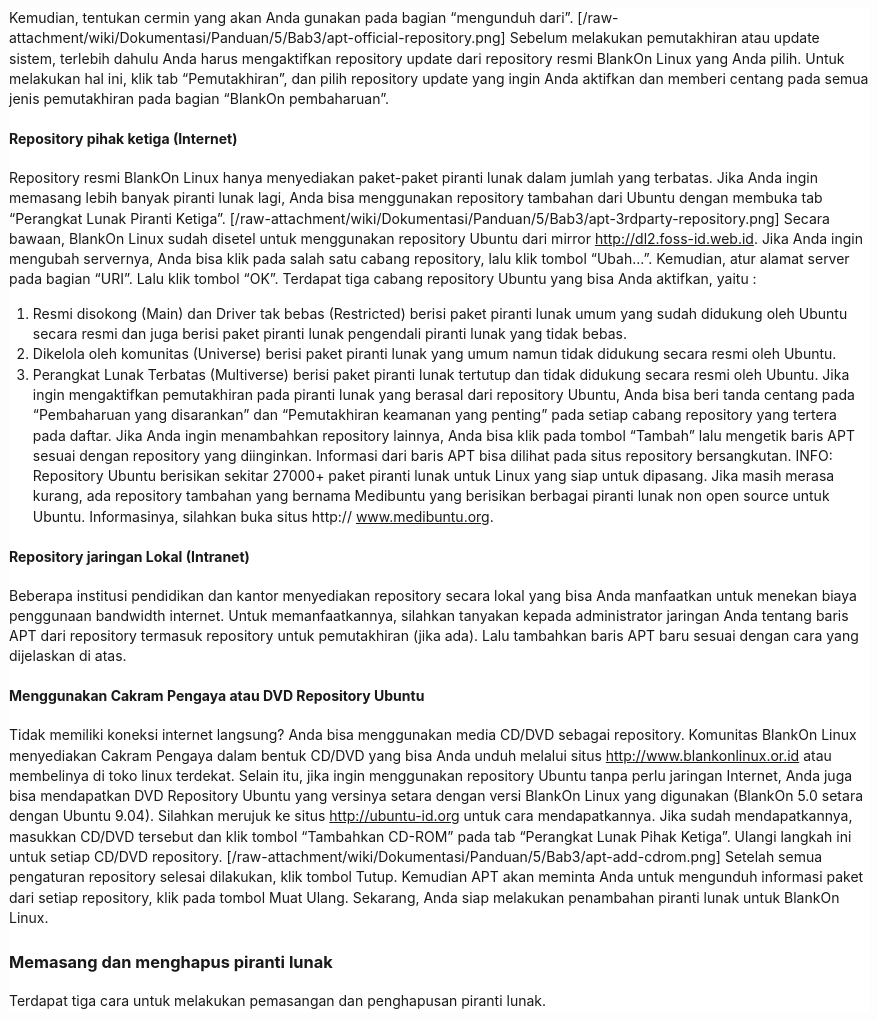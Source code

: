 Kemudian, tentukan cermin yang akan Anda gunakan pada bagian “mengunduh dari”.
[/raw-attachment/wiki/Dokumentasi/Panduan/5/Bab3/apt-official-repository.png]
Sebelum melakukan pemutakhiran atau update sistem, terlebih dahulu Anda harus
mengaktifkan repository update dari repository resmi BlankOn Linux yang Anda
pilih. Untuk melakukan hal ini, klik tab “Pemutakhiran”, dan pilih repository
update yang ingin Anda aktifkan dan memberi centang pada semua jenis
pemutakhiran pada bagian “BlankOn pembaharuan”.
#### Repository pihak ketiga (Internet)
Repository resmi BlankOn Linux hanya menyediakan paket-paket piranti lunak
dalam jumlah yang terbatas. Jika Anda ingin memasang lebih banyak piranti lunak
lagi, Anda bisa menggunakan repository tambahan dari Ubuntu dengan membuka tab
“Perangkat Lunak Piranti Ketiga”.
[/raw-attachment/wiki/Dokumentasi/Panduan/5/Bab3/apt-3rdparty-repository.png]
Secara bawaan, BlankOn Linux sudah disetel untuk menggunakan repository Ubuntu
dari mirror ​http://dl2.foss-id.web.id. Jika Anda ingin mengubah servernya,
Anda bisa klik pada salah satu cabang repository, lalu klik tombol “Ubah...”.
Kemudian, atur alamat server pada bagian “URI”. Lalu klik tombol “OK”. Terdapat
tiga cabang repository Ubuntu yang bisa Anda aktifkan, yaitu :
   1. Resmi disokong (Main) dan Driver tak bebas (Restricted) berisi paket
      piranti lunak umum yang sudah didukung oleh Ubuntu secara resmi dan juga
      berisi paket piranti lunak pengendali piranti lunak yang tidak bebas.
   2. Dikelola oleh komunitas (Universe) berisi paket piranti lunak yang umum
      namun tidak didukung secara resmi oleh Ubuntu.
   3. Perangkat Lunak Terbatas (Multiverse) berisi paket piranti lunak tertutup
      dan tidak didukung secara resmi oleh Ubuntu.
Jika ingin mengaktifkan pemutakhiran pada piranti lunak yang berasal dari
repository Ubuntu, Anda bisa beri tanda centang pada “Pembaharuan yang
disarankan” dan “Pemutakhiran keamanan yang penting” pada setiap cabang
repository yang tertera pada daftar. Jika Anda ingin menambahkan repository
lainnya, Anda bisa klik pada tombol “Tambah” lalu mengetik baris APT sesuai
dengan repository yang diinginkan. Informasi dari baris APT bisa dilihat pada
situs repository bersangkutan.
INFO: Repository Ubuntu berisikan sekitar 27000+ paket piranti lunak untuk
Linux yang siap untuk dipasang. Jika masih merasa kurang, ada repository
tambahan yang bernama Medibuntu yang berisikan berbagai piranti lunak non open
source untuk Ubuntu. Informasinya, silahkan buka situs ​http://
www.medibuntu.org.
#### Repository jaringan Lokal (Intranet)
Beberapa institusi pendidikan dan kantor menyediakan repository secara lokal
yang bisa Anda manfaatkan untuk menekan biaya penggunaan bandwidth internet.
Untuk memanfaatkannya, silahkan tanyakan kepada administrator jaringan Anda
tentang baris APT dari repository termasuk repository untuk pemutakhiran (jika
ada). Lalu tambahkan baris APT baru sesuai dengan cara yang dijelaskan di atas.
#### Menggunakan Cakram Pengaya atau DVD Repository Ubuntu
Tidak memiliki koneksi internet langsung? Anda bisa menggunakan media CD/DVD
sebagai repository. Komunitas BlankOn Linux menyediakan Cakram Pengaya dalam
bentuk CD/DVD yang bisa Anda unduh melalui situs ​http://www.blankonlinux.or.id
atau membelinya di toko linux terdekat.
Selain itu, jika ingin menggunakan repository Ubuntu tanpa perlu jaringan
Internet, Anda juga bisa mendapatkan DVD Repository Ubuntu yang versinya setara
dengan versi BlankOn Linux yang digunakan (BlankOn 5.0 setara dengan Ubuntu
9.04). Silahkan merujuk ke situs ​http://ubuntu-id.org untuk cara
mendapatkannya. Jika sudah mendapatkannya, masukkan CD/DVD tersebut dan klik
tombol “Tambahkan CD-ROM” pada tab “Perangkat Lunak Pihak Ketiga”. Ulangi
langkah ini untuk setiap CD/DVD repository.
[/raw-attachment/wiki/Dokumentasi/Panduan/5/Bab3/apt-add-cdrom.png]
Setelah semua pengaturan repository selesai dilakukan, klik tombol Tutup.
Kemudian APT akan meminta Anda untuk mengunduh informasi paket dari setiap
repository, klik pada tombol Muat Ulang. Sekarang, Anda siap melakukan
penambahan piranti lunak untuk BlankOn Linux.
### Memasang dan menghapus piranti lunak
Terdapat tiga cara untuk melakukan pemasangan dan penghapusan piranti lunak.